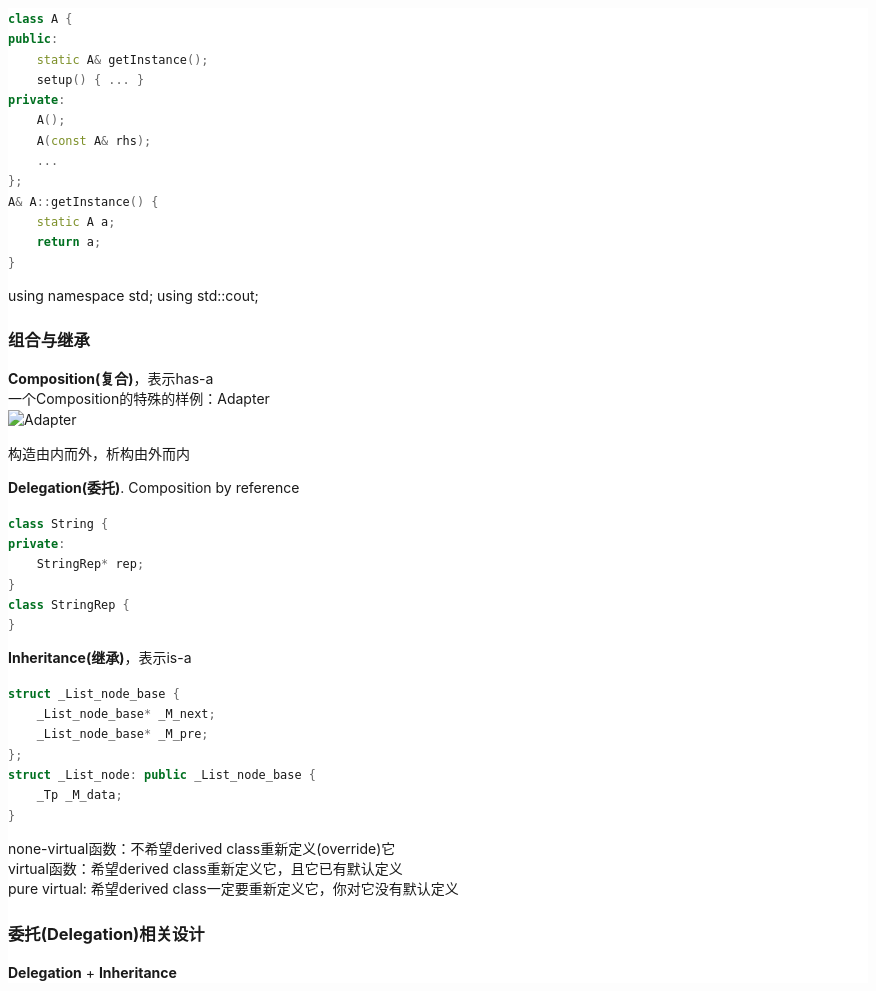```c++
class A {
public:
    static A& getInstance();
    setup() { ... }
private:
    A();
    A(const A& rhs);
    ...
};
A& A::getInstance() {
    static A a;
    return a;
}
```

using namespace std;
using std::cout;

### 组合与继承

**Composition(复合)**，表示has-a  
一个Composition的特殊的样例：Adapter  
![Adapter](http://7xu9v8.com1.z0.glb.clouddn.com/%E9%80%89%E5%8C%BA_019.png)

构造由内而外，析构由外而内

**Delegation(委托)**. Composition by reference  

```c++
class String {
private:
    StringRep* rep;
}
class StringRep {
}
```

**Inheritance(继承)**，表示is-a

```c++
struct _List_node_base {
    _List_node_base* _M_next;
    _List_node_base* _M_pre;
};
struct _List_node: public _List_node_base {
    _Tp _M_data;
}
```

none-virtual函数：不希望derived class重新定义(override)它  
virtual函数：希望derived class重新定义它，且它已有默认定义  
pure virtual: 希望derived class一定要重新定义它，你对它没有默认定义  

### 委托(Delegation)相关设计

**Delegation** + **Inheritance**

